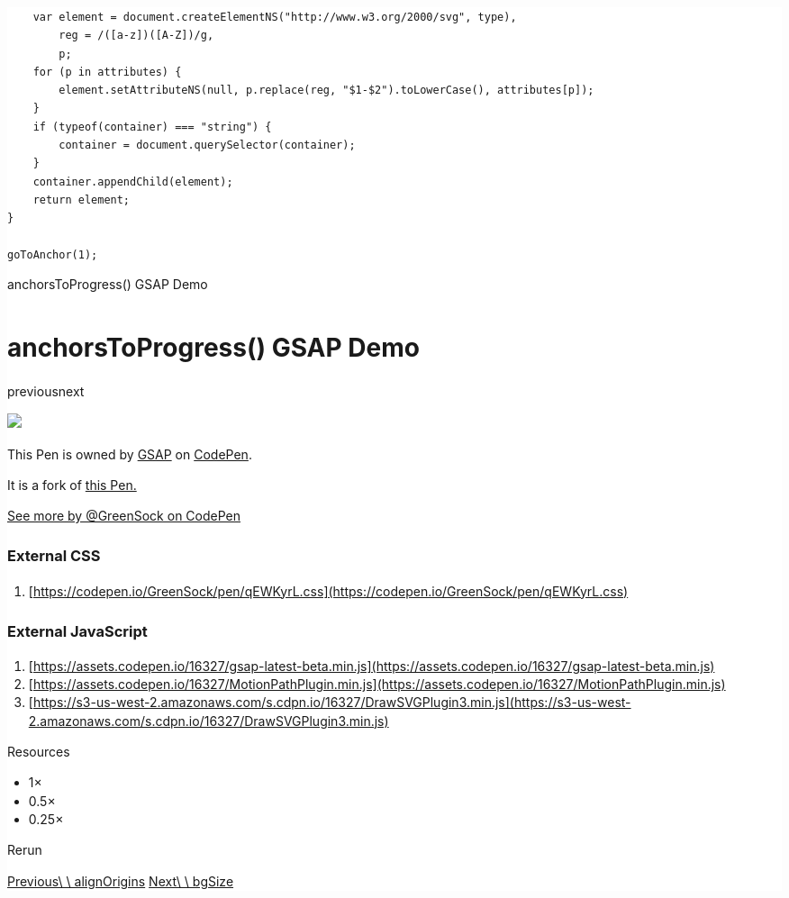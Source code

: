 ``` cm-s-default
    var element = document.createElementNS("http://www.w3.org/2000/svg", type),
        reg = /([a-z])([A-Z])/g,
        p;
    for (p in attributes) {
        element.setAttributeNS(null, p.replace(reg, "$1-$2").toLowerCase(), attributes[p]);
    }
    if (typeof(container) === "string") {
        container = document.querySelector(container);
    }
    container.appendChild(element);
    return element;
}

goToAnchor(1);
```

anchorsToProgress() GSAP Demo

# anchorsToProgress() GSAP Demo

previousnext

[![](https://assets.codepen.io/16327/internal/avatars/users/default.png?fit=crop&format=auto&height=256&version=1697554632&width=256)](https://codepen.io/GreenSock)

This Pen is owned by [GSAP](https://codepen.io/GreenSock) on [CodePen](https://codepen.io/).

It is a fork of [this Pen.](https://codepen.io/benmcarnolds/fullpage/wvBBGKr?default-tab=result&theme-id=41164&view=)

[See more by @GreenSock on CodePen](https://codepen.io/GreenSock)

### External CSS

1. [https://codepen.io/GreenSock/pen/qEWKyrL.css](https://codepen.io/GreenSock/pen/qEWKyrL.css)

### External JavaScript

1. [https://assets.codepen.io/16327/gsap-latest-beta.min.js](https://assets.codepen.io/16327/gsap-latest-beta.min.js)
2. [https://assets.codepen.io/16327/MotionPathPlugin.min.js](https://assets.codepen.io/16327/MotionPathPlugin.min.js)
3. [https://s3-us-west-2.amazonaws.com/s.cdpn.io/16327/DrawSVGPlugin3.min.js](https://s3-us-west-2.amazonaws.com/s.cdpn.io/16327/DrawSVGPlugin3.min.js)

Resources


- 1×
- 0.5×
- 0.25×

Rerun

[Previous\\
\\
alignOrigins](https://gsap.com/docs/v3/HelperFunctions/helpers/alignOrigins) [Next\\
\\
bgSize](https://gsap.com/docs/v3/HelperFunctions/helpers/bgSize)
